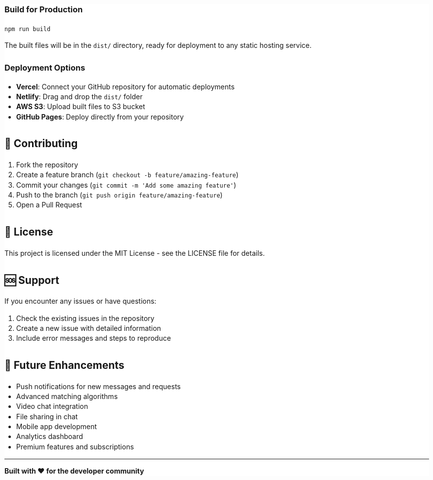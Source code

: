 ### Build for Production

```bash
npm run build
```

The built files will be in the `dist/` directory, ready for deployment to any static hosting service.

### Deployment Options

- **Vercel**: Connect your GitHub repository for automatic deployments
- **Netlify**: Drag and drop the `dist/` folder
- **AWS S3**: Upload built files to S3 bucket
- **GitHub Pages**: Deploy directly from your repository

## 🤝 Contributing

1. Fork the repository
2. Create a feature branch (`git checkout -b feature/amazing-feature`)
3. Commit your changes (`git commit -m 'Add some amazing feature'`)
4. Push to the branch (`git push origin feature/amazing-feature`)
5. Open a Pull Request

## 📝 License

This project is licensed under the MIT License - see the LICENSE file for details.

## 🆘 Support

If you encounter any issues or have questions:

1. Check the existing issues in the repository
2. Create a new issue with detailed information
3. Include error messages and steps to reproduce

## 🔮 Future Enhancements

- Push notifications for new messages and requests
- Advanced matching algorithms
- Video chat integration
- File sharing in chat
- Mobile app development
- Analytics dashboard
- Premium features and subscriptions

---

**Built with ❤️ for the developer community**
